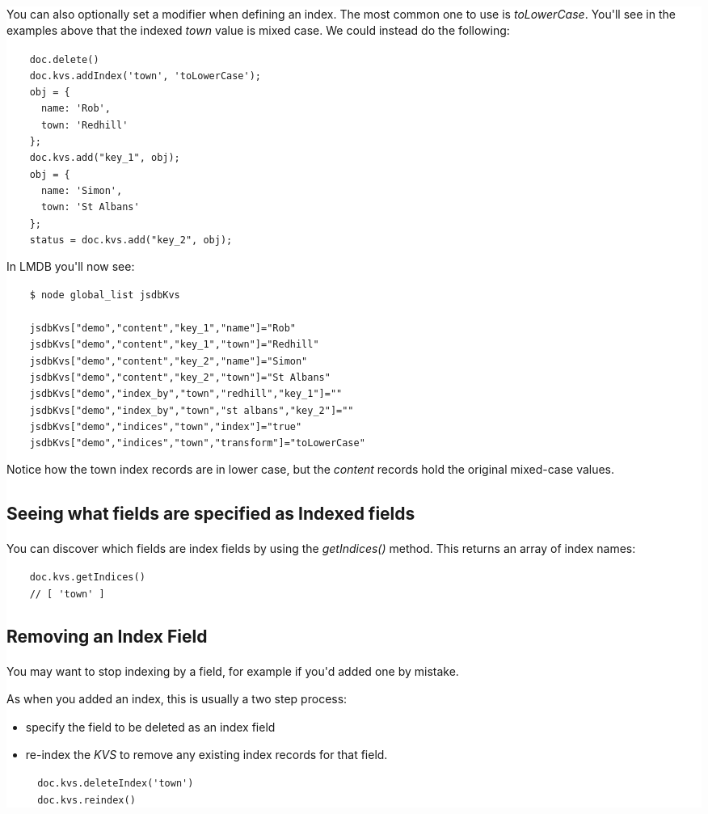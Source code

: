 
You can also optionally set a modifier when defining an index. The most common one
to use is *toLowerCase*.  You'll see in the examples above that the indexed *town*
value is mixed case.  We could instead do the following:


        doc.delete()
        doc.kvs.addIndex('town', 'toLowerCase');
        obj = {
          name: 'Rob',
          town: 'Redhill'
        };
        doc.kvs.add("key_1", obj);
        obj = {
          name: 'Simon',
          town: 'St Albans'
        };
        status = doc.kvs.add("key_2", obj);

In LMDB you'll now see:

        $ node global_list jsdbKvs

        jsdbKvs["demo","content","key_1","name"]="Rob"
        jsdbKvs["demo","content","key_1","town"]="Redhill"
        jsdbKvs["demo","content","key_2","name"]="Simon"
        jsdbKvs["demo","content","key_2","town"]="St Albans"
        jsdbKvs["demo","index_by","town","redhill","key_1"]=""
        jsdbKvs["demo","index_by","town","st albans","key_2"]=""
        jsdbKvs["demo","indices","town","index"]="true"
        jsdbKvs["demo","indices","town","transform"]="toLowerCase"

Notice how the town index records are in lower case, but the *content*
records hold the original mixed-case values.


## Seeing what fields are specified as Indexed fields

You can discover which fields are index fields by using the *getIndices()* method.
This returns an array of index names:

        doc.kvs.getIndices()
        // [ 'town' ]


## Removing an Index Field

You may want to stop indexing by a field, for example if you'd added one by mistake.

As when you added an index, this is usually a two step process:

- specify the field to be deleted as an index field
- re-index the *KVS* to remove any existing index records for that field.

        doc.kvs.deleteIndex('town')
        doc.kvs.reindex()


